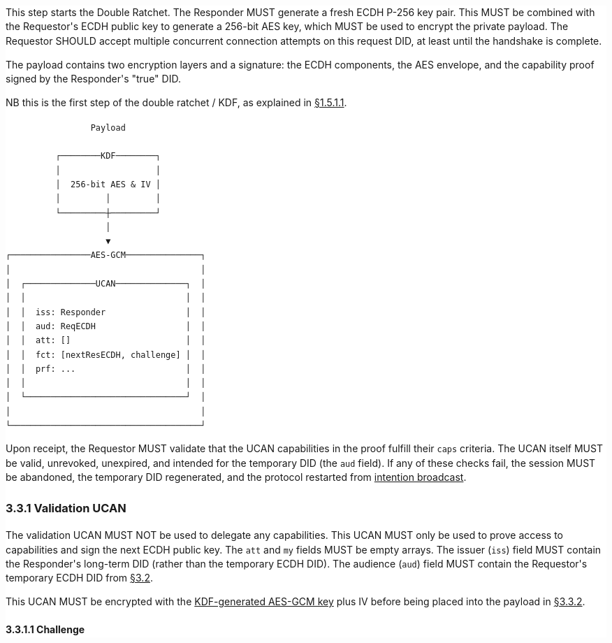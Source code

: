 This step starts the Double Ratchet. The Responder MUST generate a fresh ECDH P-256 key pair. This MUST be combined with the Requestor's ECDH public key to generate a 256-bit AES key, which MUST be used to encrypt the private payload. The Requestor SHOULD accept multiple concurrent connection attempts on this request DID, at least until the handshake is complete.

The payload contains two encryption layers and a signature: the ECDH components, the AES envelope, and the capability proof signed by the Responder's "true" DID.

NB this is the first step of the double ratchet / KDF, as explained in [§1.5.1.1](#double-ratchet-initialization).

```
                 Payload

          ┌────────KDF────────┐
          │                   │
          │  256-bit AES & IV │
          │         │         │
          └─────────┼─────────┘
                    │
                    ▼
┌────────────────AES-GCM───────────────┐
│                                      │
│  ┌──────────────UCAN──────────────┐  │
│  │                                │  │
│  │  iss: Responder                │  │
│  │  aud: ReqECDH                  │  │
│  │  att: []                       │  │
│  │  fct: [nextResECDH, challenge] │  │
│  │  prf: ...                      │  │
│  │                                │  │
│  └────────────────────────────────┘  │
│                                      │
└──────────────────────────────────────┘
```

Upon receipt, the Requestor MUST validate that the UCAN capabilities in the proof fulfill their `caps` criteria. The UCAN itself MUST be valid, unrevoked, unexpired, and intended for the temporary DID (the `aud` field). If any of these checks fail, the session MUST be abandoned, the temporary DID regenerated, and the protocol restarted from [intention broadcast](#32-requestor-broadcasts-intent).

### 3.3.1 Validation UCAN

The validation UCAN MUST NOT be used to delegate any capabilities. This UCAN MUST only be used to prove access to capabilities and sign the next ECDH public key. The `att` and `my` fields MUST be empty arrays. The issuer (`iss`) field MUST contain the Responder's long-term DID (rather than the temporary ECDH DID). The audience (`aud`) field MUST contain the Requestor's temporary ECDH DID from [§3.2](#32-requestor-broadcasts-intent).

This UCAN MUST be encrypted with the [KDF-generated AES-GCM key](#143-diffie-hellman-key-derivation) plus IV before being placed into the payload in [§3.3.2](#332-payload).

#### 3.3.1.1 Challenge

